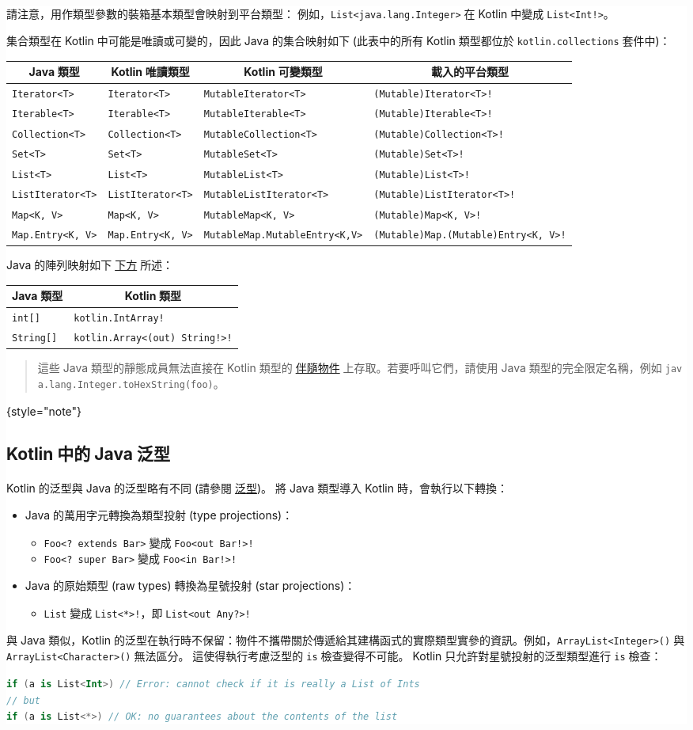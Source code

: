 請注意，用作類型參數的裝箱基本類型會映射到平台類型：
例如，`List<java.lang.Integer>` 在 Kotlin 中變成 `List<Int!>`。

集合類型在 Kotlin 中可能是唯讀或可變的，因此 Java 的集合映射如下
(此表中的所有 Kotlin 類型都位於 `kotlin.collections` 套件中)：

| **Java 類型** | **Kotlin 唯讀類型**  | **Kotlin 可變類型** | **載入的平台類型** |
|---------------|----------------------------|-------------------------|--------------------------|
| `Iterator<T>`        | `Iterator<T>`        | `MutableIterator<T>`            | `(Mutable)Iterator<T>!`            |
| `Iterable<T>`        | `Iterable<T>`        | `MutableIterable<T>`            | `(Mutable)Iterable<T>!`            |
| `Collection<T>`      | `Collection<T>`      | `MutableCollection<T>`          | `(Mutable)Collection<T>!`          |
| `Set<T>`             | `Set<T>`             | `MutableSet<T>`                 | `(Mutable)Set<T>!`                 |
| `List<T>`            | `List<T>`            | `MutableList<T>`                | `(Mutable)List<T>!`                |
| `ListIterator<T>`    | `ListIterator<T>`    | `MutableListIterator<T>`        | `(Mutable)ListIterator<T>!`        |
| `Map<K, V>`          | `Map<K, V>`          | `MutableMap<K, V>`              | `(Mutable)Map<K, V>!`              |
| `Map.Entry<K, V>`    | `Map.Entry<K, V>`    | `MutableMap.MutableEntry<K,V>` | `(Mutable)Map.(Mutable)Entry<K, V>!` |

Java 的陣列映射如下 [下方](#java-arrays) 所述：

| **Java 類型** | **Kotlin 類型**                |
|---------------|--------------------------------|
| `int[]`       | `kotlin.IntArray!`             |
| `String[]`    | `kotlin.Array<(out) String!>!` |

>這些 Java 類型的靜態成員無法直接在 Kotlin 類型的 [伴隨物件](object-declarations.md#companion-objects) 上存取。若要呼叫它們，請使用 Java 類型的完全限定名稱，例如 `java.lang.Integer.toHexString(foo)`。
>
{style="note"}

## Kotlin 中的 Java 泛型

Kotlin 的泛型與 Java 的泛型略有不同 (請參閱 [泛型](generics.md))。
將 Java 類型導入 Kotlin 時，會執行以下轉換：

* Java 的萬用字元轉換為類型投射 (type projections)：
  * `Foo<? extends Bar>` 變成 `Foo<out Bar!>!`
  * `Foo<? super Bar>` 變成 `Foo<in Bar!>!`

* Java 的原始類型 (raw types) 轉換為星號投射 (star projections)：
  * `List` 變成 `List<*>!`，即 `List<out Any?>!`

與 Java 類似，Kotlin 的泛型在執行時不保留：物件不攜帶關於傳遞給其建構函式的實際類型實參的資訊。例如，`ArrayList<Integer>()` 與 `ArrayList<Character>()` 無法區分。
這使得執行考慮泛型的 `is` 檢查變得不可能。
Kotlin 只允許對星號投射的泛型類型進行 `is` 檢查：

```kotlin
if (a is List<Int>) // Error: cannot check if it is really a List of Ints
// but
if (a is List<*>) // OK: no guarantees about the contents of the list
```
